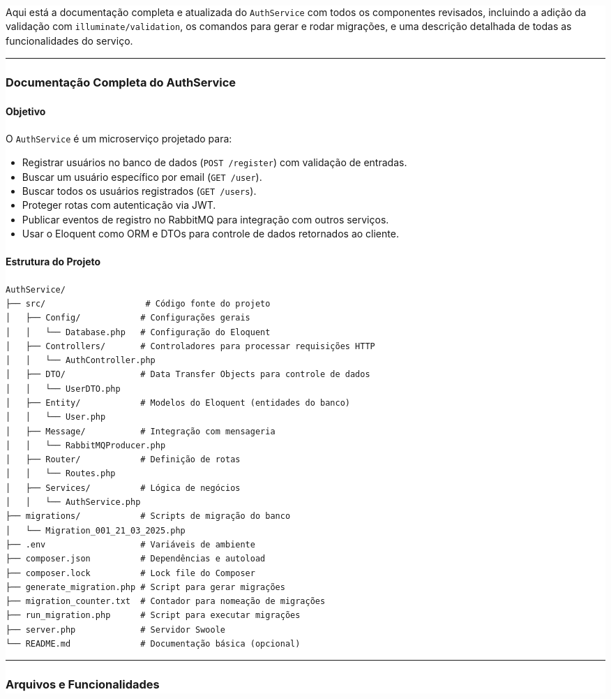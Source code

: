 Aqui está a documentação completa e atualizada do `AuthService` com todos os componentes revisados, incluindo a adição da validação com `illuminate/validation`, os comandos para gerar e rodar migrações, e uma descrição detalhada de todas as funcionalidades do serviço.

---

### **Documentação Completa do AuthService**

#### **Objetivo**

O `AuthService` é um microserviço projetado para:

- Registrar usuários no banco de dados (`POST /register`) com validação de entradas.
- Buscar um usuário específico por email (`GET /user`).
- Buscar todos os usuários registrados (`GET /users`).
- Proteger rotas com autenticação via JWT.
- Publicar eventos de registro no RabbitMQ para integração com outros serviços.
- Usar o Eloquent como ORM e DTOs para controle de dados retornados ao cliente.

#### **Estrutura do Projeto**

```
AuthService/
├── src/                    # Código fonte do projeto
│   ├── Config/            # Configurações gerais
│   │   └── Database.php   # Configuração do Eloquent
│   ├── Controllers/       # Controladores para processar requisições HTTP
│   │   └── AuthController.php
│   ├── DTO/               # Data Transfer Objects para controle de dados
│   │   └── UserDTO.php
│   ├── Entity/            # Modelos do Eloquent (entidades do banco)
│   │   └── User.php
│   ├── Message/           # Integração com mensageria
│   │   └── RabbitMQProducer.php
│   ├── Router/            # Definição de rotas
│   │   └── Routes.php
│   ├── Services/          # Lógica de negócios
│   │   └── AuthService.php
├── migrations/            # Scripts de migração do banco
│   └── Migration_001_21_03_2025.php
├── .env                   # Variáveis de ambiente
├── composer.json          # Dependências e autoload
├── composer.lock          # Lock file do Composer
├── generate_migration.php # Script para gerar migrações
├── migration_counter.txt  # Contador para nomeação de migrações
├── run_migration.php      # Script para executar migrações
├── server.php             # Servidor Swoole
└── README.md              # Documentação básica (opcional)
```

---

### **Arquivos e Funcionalidades**
